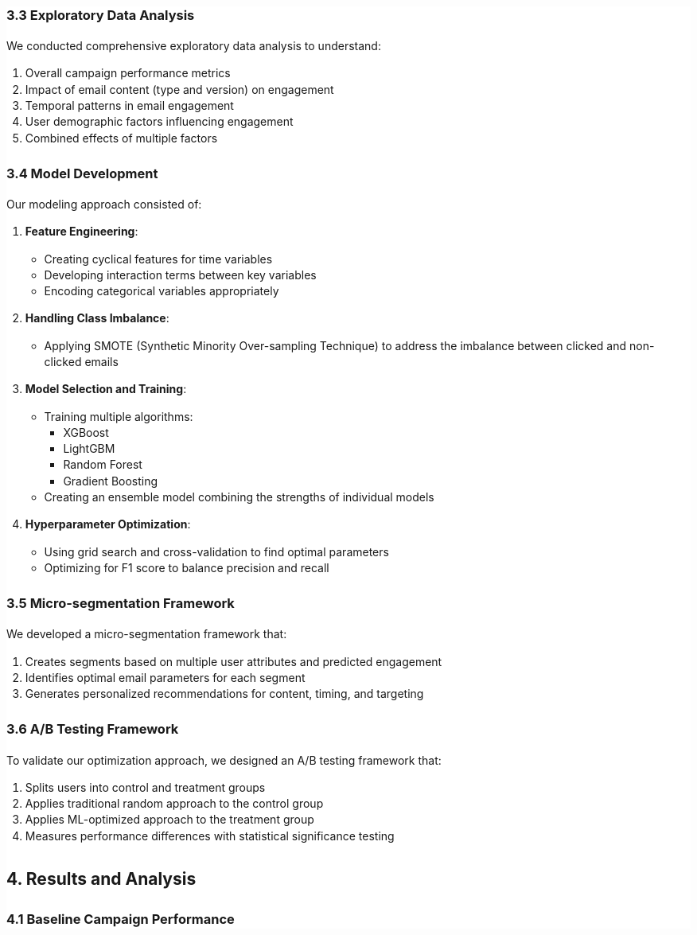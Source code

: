 ### 3.3 Exploratory Data Analysis

We conducted comprehensive exploratory data analysis to understand:
1. Overall campaign performance metrics
2. Impact of email content (type and version) on engagement
3. Temporal patterns in email engagement
4. User demographic factors influencing engagement
5. Combined effects of multiple factors

### 3.4 Model Development

Our modeling approach consisted of:

1. **Feature Engineering**:
   - Creating cyclical features for time variables
   - Developing interaction terms between key variables
   - Encoding categorical variables appropriately

2. **Handling Class Imbalance**:
   - Applying SMOTE (Synthetic Minority Over-sampling Technique) to address the imbalance between clicked and non-clicked emails

3. **Model Selection and Training**:
   - Training multiple algorithms:
     - XGBoost
     - LightGBM
     - Random Forest
     - Gradient Boosting
   - Creating an ensemble model combining the strengths of individual models

4. **Hyperparameter Optimization**:
   - Using grid search and cross-validation to find optimal parameters
   - Optimizing for F1 score to balance precision and recall

### 3.5 Micro-segmentation Framework

We developed a micro-segmentation framework that:
1. Creates segments based on multiple user attributes and predicted engagement
2. Identifies optimal email parameters for each segment
3. Generates personalized recommendations for content, timing, and targeting

### 3.6 A/B Testing Framework

To validate our optimization approach, we designed an A/B testing framework that:
1. Splits users into control and treatment groups
2. Applies traditional random approach to the control group
3. Applies ML-optimized approach to the treatment group
4. Measures performance differences with statistical significance testing

## 4. Results and Analysis

### 4.1 Baseline Campaign Performance
